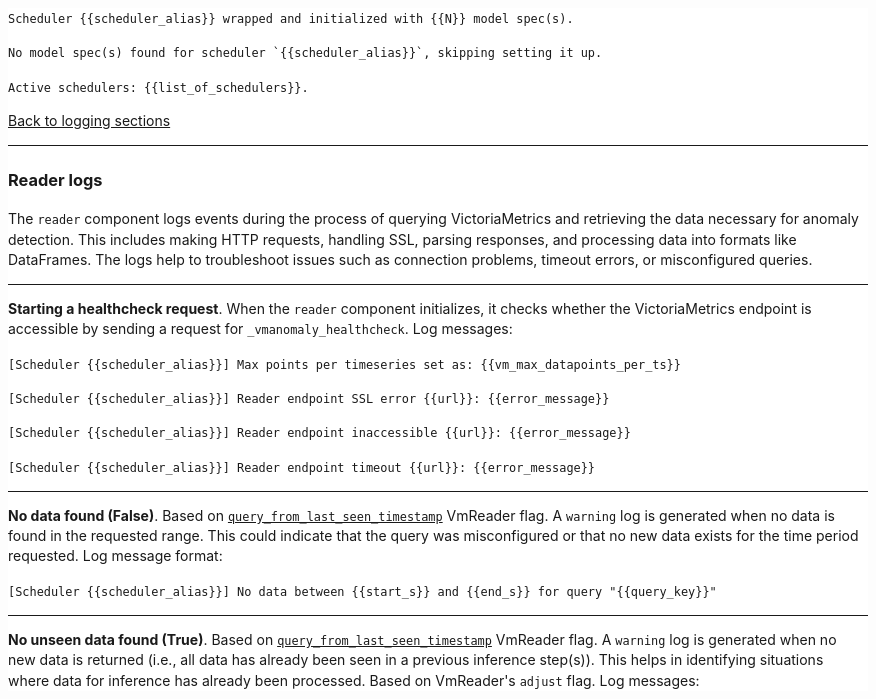 ```text
Scheduler {{scheduler_alias}} wrapped and initialized with {{N}} model spec(s).
```
```text
No model spec(s) found for scheduler `{{scheduler_alias}}`, skipping setting it up.
```
```text
Active schedulers: {{list_of_schedulers}}.
```

[Back to logging sections](#logs-generated-by-vmanomaly)

---

### Reader logs

The `reader` component logs events during the process of querying VictoriaMetrics and retrieving the data necessary for anomaly detection. This includes making HTTP requests, handling SSL, parsing responses, and processing data into formats like DataFrames. The logs help to troubleshoot issues such as connection problems, timeout errors, or misconfigured queries.

---

**Starting a healthcheck request**. When the `reader` component initializes, it checks whether the VictoriaMetrics endpoint is accessible by sending a request for `_vmanomaly_healthcheck`. Log messages:

```text
[Scheduler {{scheduler_alias}}] Max points per timeseries set as: {{vm_max_datapoints_per_ts}}
```
```text
[Scheduler {{scheduler_alias}}] Reader endpoint SSL error {{url}}: {{error_message}}
```
```text
[Scheduler {{scheduler_alias}}] Reader endpoint inaccessible {{url}}: {{error_message}}
```
```text
[Scheduler {{scheduler_alias}}] Reader endpoint timeout {{url}}: {{error_message}}
```

---


**No data found (False)**. Based on [`query_from_last_seen_timestamp`](https://docs.victoriametrics.com/anomaly-detection/components/reader/?highlight=query_from_last_seen_timestamp#config-parameters) VmReader flag. A `warning` log is generated when no data is found in the requested range. This could indicate that the query was misconfigured or that no new data exists for the time period requested. Log message format:

```text
[Scheduler {{scheduler_alias}}] No data between {{start_s}} and {{end_s}} for query "{{query_key}}"
```

---

**No unseen data found (True)**. Based on [`query_from_last_seen_timestamp`](https://docs.victoriametrics.com/anomaly-detection/components/reader/?highlight=query_from_last_seen_timestamp#config-parameters) VmReader flag. A `warning` log is generated when no new data is returned (i.e., all data has already been seen in a previous inference step(s)). This helps in identifying situations where data for inference has already been processed. Based on VmReader's `adjust` flag. Log messages:

